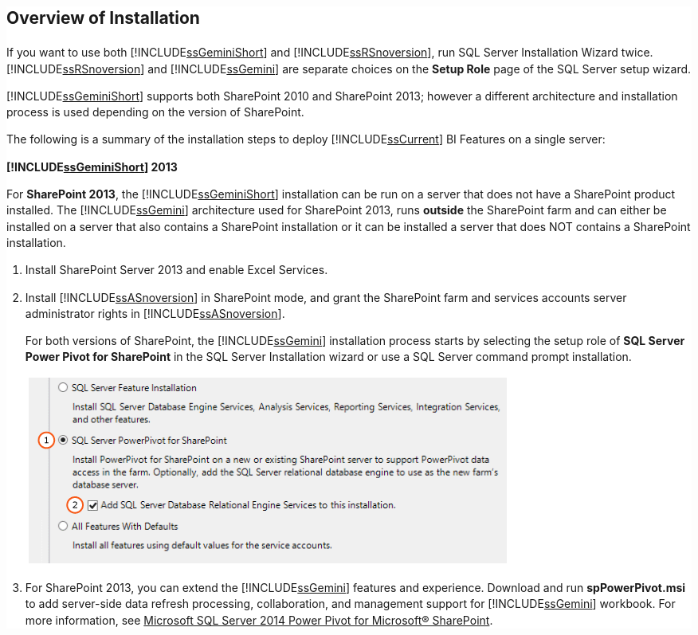 ##  <a name="bkmk_install_sharepoint2013_overview"></a> Overview of Installation  
 If you want to use both [!INCLUDE[ssGeminiShort](../../Topics/TopicNameNotContainA/includes/ssGeminiShort_md.md)] and [!INCLUDE[ssRSnoversion](../../Topics/TopicNameContainA/includes/ssRSnoversion_md.md)], run SQL Server Installation Wizard twice. [!INCLUDE[ssRSnoversion](../../Topics/TopicNameContainA/includes/ssRSnoversion_md.md)] and [!INCLUDE[ssGemini](../../Topics/TopicNameContainA/includes/ssGemini_md.md)] are separate choices on the **Setup Role** page of the SQL Server setup wizard.  
  
 [!INCLUDE[ssGeminiShort](../../Topics/TopicNameNotContainA/includes/ssGeminiShort_md.md)] supports both SharePoint 2010 and SharePoint 2013; however a different architecture and installation process is used depending on the version of SharePoint.  
  
 The following is a summary of the installation steps to deploy [!INCLUDE[ssCurrent](../../Topics/TopicNameContainA/includes/ssCurrent_md.md)] BI Features on a single server:  
  
 **[!INCLUDE[ssGeminiShort](../../Topics/TopicNameNotContainA/includes/ssGeminiShort_md.md)] 2013**  
  
 For **SharePoint 2013**, the [!INCLUDE[ssGeminiShort](../../Topics/TopicNameNotContainA/includes/ssGeminiShort_md.md)] installation can be run on a server that does not have a SharePoint product installed. The [!INCLUDE[ssGemini](../../Topics/TopicNameContainA/includes/ssGemini_md.md)] architecture used for SharePoint 2013, runs **outside** the SharePoint farm and can either be installed on a server that also contains a SharePoint installation or it can be installed a server that does NOT contains a SharePoint installation.  
  
1.  Install SharePoint Server 2013 and enable Excel Services.  
  
2.  Install [!INCLUDE[ssASnoversion](../../Topics/TopicNameContainA/includes/ssASnoversion_md.md)] in SharePoint mode, and grant the SharePoint farm and services accounts server administrator rights in [!INCLUDE[ssASnoversion](../../Topics/TopicNameContainA/includes/ssASnoversion_md.md)].  
  
     For both versions of SharePoint, the [!INCLUDE[ssGemini](../../Topics/TopicNameContainA/includes/ssGemini_md.md)] installation process starts by selecting the setup role of **SQL Server Power Pivot for SharePoint** in the SQL Server Installation wizard or use a SQL Server command prompt installation.  
  
     ![Setup Role](../../Topics/TopicNameNotContainA/media/GMNI_SetupUI_FeatureRole_sql2012sp1.gif "GMNI_SetupUI_FeatureRole_sql2012sp1")  
  
3.  For SharePoint 2013, you can extend the [!INCLUDE[ssGemini](../../Topics/TopicNameContainA/includes/ssGemini_md.md)] features and experience. Download and run **spPowerPivot.msi** to add server-side data refresh processing, collaboration, and management support for [!INCLUDE[ssGemini](../../Topics/TopicNameContainA/includes/ssGemini_md.md)] workbook. For more information, see [Microsoft SQL Server 2014 Power Pivot for Microsoft® SharePoint](http://go.microsoft.com/fwlink/?LinkID=324854).  
  